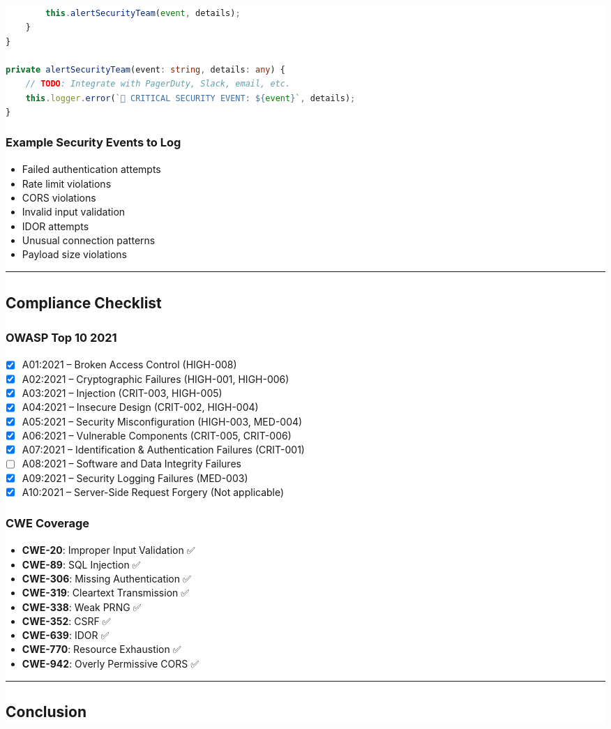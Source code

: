 ```typescript
        this.alertSecurityTeam(event, details);
    }
}

private alertSecurityTeam(event: string, details: any) {
    // TODO: Integrate with PagerDuty, Slack, email, etc.
    this.logger.error(`🚨 CRITICAL SECURITY EVENT: ${event}`, details);
}
```

### Example Security Events to Log
- Failed authentication attempts
- Rate limit violations
- CORS violations
- Invalid input validation
- IDOR attempts
- Unusual connection patterns
- Payload size violations

---

## Compliance Checklist

### OWASP Top 10 2021
- [x] A01:2021 – Broken Access Control (HIGH-008)
- [x] A02:2021 – Cryptographic Failures (HIGH-001, HIGH-006)
- [x] A03:2021 – Injection (CRIT-003, HIGH-005)
- [x] A04:2021 – Insecure Design (CRIT-002, HIGH-004)
- [x] A05:2021 – Security Misconfiguration (HIGH-003, MED-004)
- [x] A06:2021 – Vulnerable Components (CRIT-005, CRIT-006)
- [x] A07:2021 – Identification & Authentication Failures (CRIT-001)
- [ ] A08:2021 – Software and Data Integrity Failures
- [x] A09:2021 – Security Logging Failures (MED-003)
- [x] A10:2021 – Server-Side Request Forgery (Not applicable)

### CWE Coverage
- **CWE-20**: Improper Input Validation ✅
- **CWE-89**: SQL Injection ✅
- **CWE-306**: Missing Authentication ✅
- **CWE-319**: Cleartext Transmission ✅
- **CWE-338**: Weak PRNG ✅
- **CWE-352**: CSRF ✅
- **CWE-639**: IDOR ✅
- **CWE-770**: Resource Exhaustion ✅
- **CWE-942**: Overly Permissive CORS ✅

---

## Conclusion
